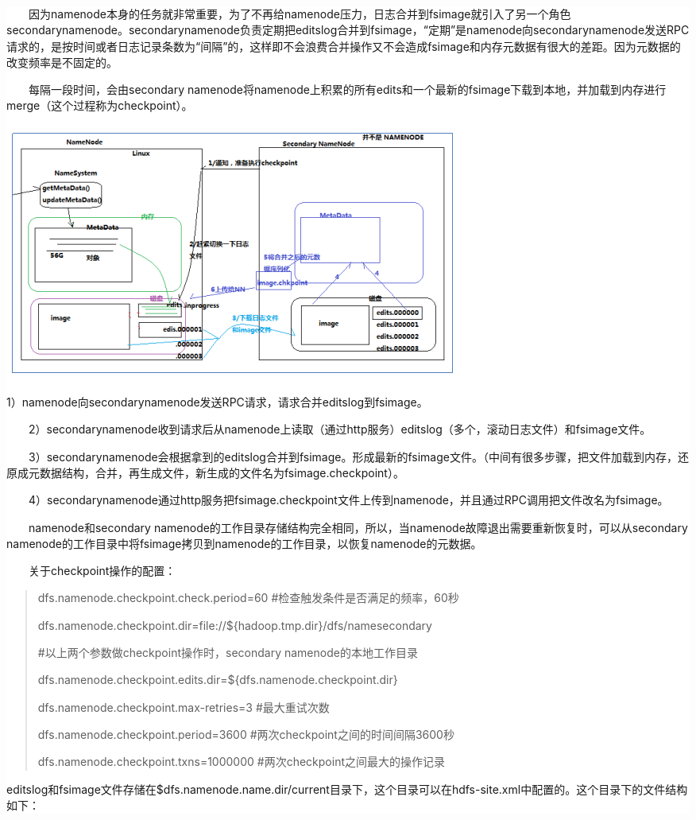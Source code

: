 　　因为namenode本身的任务就非常重要，为了不再给namenode压力，日志合并到fsimage就引入了另一个角色secondarynamenode。secondarynamenode负责定期把editslog合并到fsimage，“定期”是namenode向secondarynamenode发送RPC请求的，是按时间或者日志记录条数为“间隔”的，这样即不会浪费合并操作又不会造成fsimage和内存元数据有很大的差距。因为元数据的改变频率是不固定的。

　　每隔一段时间，会由secondary namenode将namenode上积累的所有edits和一个最新的fsimage下载到本地，并加载到内存进行merge（这个过程称为checkpoint）。

![image-20210219112821929](./images/3.png)

​        1）namenode向secondarynamenode发送RPC请求，请求合并editslog到fsimage。

　　2）secondarynamenode收到请求后从namenode上读取（通过http服务）editslog（多个，滚动日志文件）和fsimage文件。

　　3）secondarynamenode会根据拿到的editslog合并到fsimage。形成最新的fsimage文件。（中间有很多步骤，把文件加载到内存，还原成元数据结构，合并，再生成文件，新生成的文件名为fsimage.checkpoint）。

　　4）secondarynamenode通过http服务把fsimage.checkpoint文件上传到namenode，并且通过RPC调用把文件改名为fsimage。

　　namenode和secondary namenode的工作目录存储结构完全相同，所以，当namenode故障退出需要重新恢复时，可以从secondary  namenode的工作目录中将fsimage拷贝到namenode的工作目录，以恢复namenode的元数据。

　　关于checkpoint操作的配置：

> dfs.namenode.checkpoint.check.period=60  #检查触发条件是否满足的频率，60秒
>
> dfs.namenode.checkpoint.dir=file://${hadoop.tmp.dir}/dfs/namesecondary
>
> \#以上两个参数做checkpoint操作时，secondary namenode的本地工作目录
>
> dfs.namenode.checkpoint.edits.dir=${dfs.namenode.checkpoint.dir}
>
> dfs.namenode.checkpoint.max-retries=3 #最大重试次数
>
> dfs.namenode.checkpoint.period=3600 #两次checkpoint之间的时间间隔3600秒
>
> dfs.namenode.checkpoint.txns=1000000 #两次checkpoint之间最大的操作记录

editslog和fsimage文件存储在$dfs.namenode.name.dir/current目录下，这个目录可以在hdfs-site.xml中配置的。这个目录下的文件结构如下：
